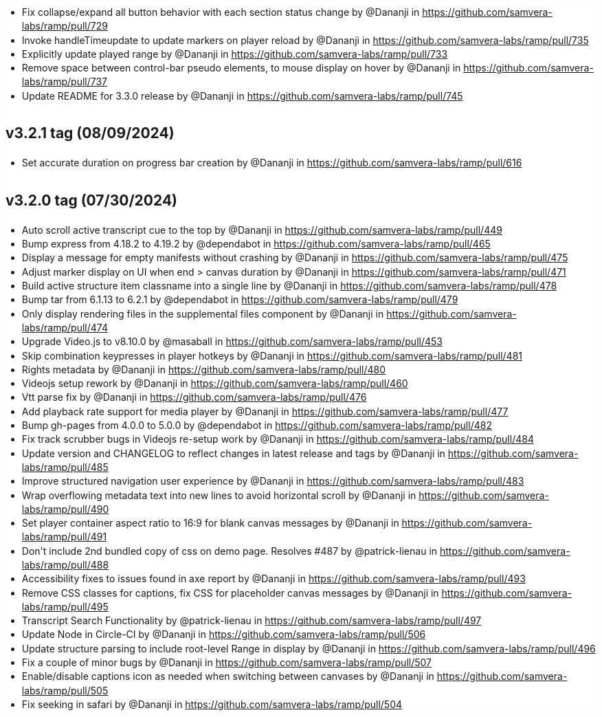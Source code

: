 * Fix collapse/expand all button behavior with each section status change by @Dananji in https://github.com/samvera-labs/ramp/pull/729
* Invoke handleTimeupdate to update markers on player reload by @Dananji in https://github.com/samvera-labs/ramp/pull/735
* Explicitly update played range  by @Dananji in https://github.com/samvera-labs/ramp/pull/733
* Remove space between control-bar pseudo elements, to mouse display on hover by @Dananji in https://github.com/samvera-labs/ramp/pull/737
* Update README for 3.3.0 release by @Dananji in https://github.com/samvera-labs/ramp/pull/745

## v3.2.1 tag (08/09/2024)
* Set accurate duration on progress bar creation by @Dananji in https://github.com/samvera-labs/ramp/pull/616

## v3.2.0 tag (07/30/2024)
* Auto scroll active transcript cue to the top by @Dananji in https://github.com/samvera-labs/ramp/pull/449
* Bump express from 4.18.2 to 4.19.2 by @dependabot in https://github.com/samvera-labs/ramp/pull/465
* Display a message for empty manifests without crashing by @Dananji in https://github.com/samvera-labs/ramp/pull/475
* Adjust marker display on UI when end > canvas duration by @Dananji in https://github.com/samvera-labs/ramp/pull/471
* Build active structure item classname into a single line by @Dananji in https://github.com/samvera-labs/ramp/pull/478
* Bump tar from 6.1.13 to 6.2.1 by @dependabot in https://github.com/samvera-labs/ramp/pull/479
* Only display rendering files in the supplemental files component by @Dananji in https://github.com/samvera-labs/ramp/pull/474
* Upgrade Video.js to v8.10.0 by @masaball in https://github.com/samvera-labs/ramp/pull/453
* Skip combination keypresses in player hotkeys by @Dananji in https://github.com/samvera-labs/ramp/pull/481
* Rights metadata by @Dananji in https://github.com/samvera-labs/ramp/pull/480
* Videojs setup rework by @Dananji in https://github.com/samvera-labs/ramp/pull/460
* Vtt parse fix by @Dananji in https://github.com/samvera-labs/ramp/pull/476
* Add playback rate support for media player by @Dananji in https://github.com/samvera-labs/ramp/pull/477
* Bump gh-pages from 4.0.0 to 5.0.0 by @dependabot in https://github.com/samvera-labs/ramp/pull/482
* Fix track scrubber bugs in Videojs re-setup work by @Dananji in https://github.com/samvera-labs/ramp/pull/484
* Update version and CHANGELOG to reflect changes in latest release and tags by @Dananji in https://github.com/samvera-labs/ramp/pull/485
* Improve structured navigation user experience by @Dananji in https://github.com/samvera-labs/ramp/pull/483
* Wrap overflowing metadata text into new lines to avoid horizontal scroll by @Dananji in https://github.com/samvera-labs/ramp/pull/490
* Set player container aspect ratio to 16:9 for blank canvas messages by @Dananji in https://github.com/samvera-labs/ramp/pull/491
* Don't include 2nd bundled copy of css on demo page. Resolves #487 by @patrick-lienau in https://github.com/samvera-labs/ramp/pull/488
* Accessibility fixes to issues found in axe report by @Dananji in https://github.com/samvera-labs/ramp/pull/493
* Remove CSS classes for captions, fix CSS for placeholder canvas messages by @Dananji in https://github.com/samvera-labs/ramp/pull/495
* Transcript Search Functionality by @patrick-lienau in https://github.com/samvera-labs/ramp/pull/497
* Update Node in Circle-CI by @Dananji in https://github.com/samvera-labs/ramp/pull/506
* Update structure parsing to include root-level Range in display by @Dananji in https://github.com/samvera-labs/ramp/pull/496
* Fix a couple of minor bugs by @Dananji in https://github.com/samvera-labs/ramp/pull/507
* Enable/disable captions icon as needed when switching between canvases by @Dananji in https://github.com/samvera-labs/ramp/pull/505
* Fix seeking in safari by @Dananji in https://github.com/samvera-labs/ramp/pull/504